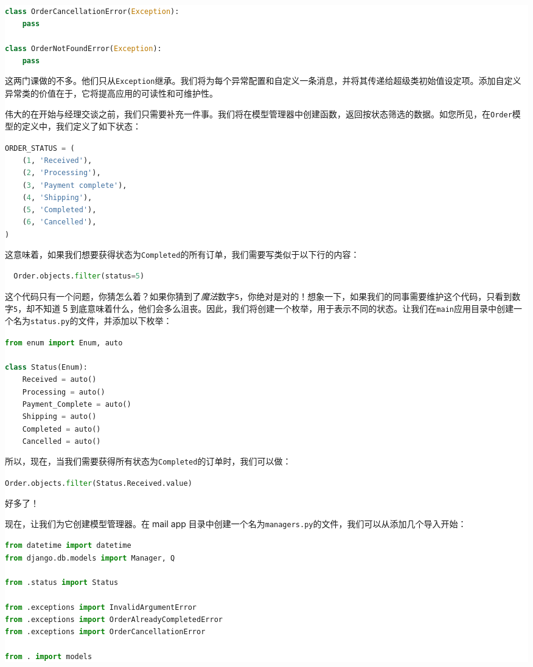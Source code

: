 ```py
class OrderCancellationError(Exception):
    pass

class OrderNotFoundError(Exception):
    pass
```

这两门课做的不多。他们只从`Exception`继承。我们将为每个异常配置和自定义一条消息，并将其传递给超级类初始值设定项。添加自定义异常类的价值在于，它将提高应用的可读性和可维护性。

伟大的在开始与经理交谈之前，我们只需要补充一件事。我们将在模型管理器中创建函数，返回按状态筛选的数据。如您所见，在`Order`模型的定义中，我们定义了如下状态：

```py
ORDER_STATUS = (
    (1, 'Received'),
    (2, 'Processing'),
    (3, 'Payment complete'),
    (4, 'Shipping'),
    (5, 'Completed'),
    (6, 'Cancelled'),
)
```

这意味着，如果我们想要获得状态为`Completed`的所有订单，我们需要写类似于以下行的内容：

```py
  Order.objects.filter(status=5)
```

这个代码只有一个问题，你猜怎么着？如果你猜到了*魔法*数字`5`，你绝对是对的！想象一下，如果我们的同事需要维护这个代码，只看到数字`5`，却不知道 5 到底意味着什么，他们会多么沮丧。因此，我们将创建一个枚举，用于表示不同的状态。让我们在`main`应用目录中创建一个名为`status.py`的文件，并添加以下枚举：

```py
from enum import Enum, auto

class Status(Enum):
    Received = auto()
    Processing = auto()
    Payment_Complete = auto()
    Shipping = auto()
    Completed = auto()
    Cancelled = auto()
```

所以，现在，当我们需要获得所有状态为`Completed`的订单时，我们可以做：

```py
Order.objects.filter(Status.Received.value)
```

好多了！

现在，让我们为它创建模型管理器。在 mail app 目录中创建一个名为`managers.py`的文件，我们可以从添加几个导入开始：

```py
from datetime import datetime
from django.db.models import Manager, Q

from .status import Status

from .exceptions import InvalidArgumentError
from .exceptions import OrderAlreadyCompletedError
from .exceptions import OrderCancellationError

from . import models
```
